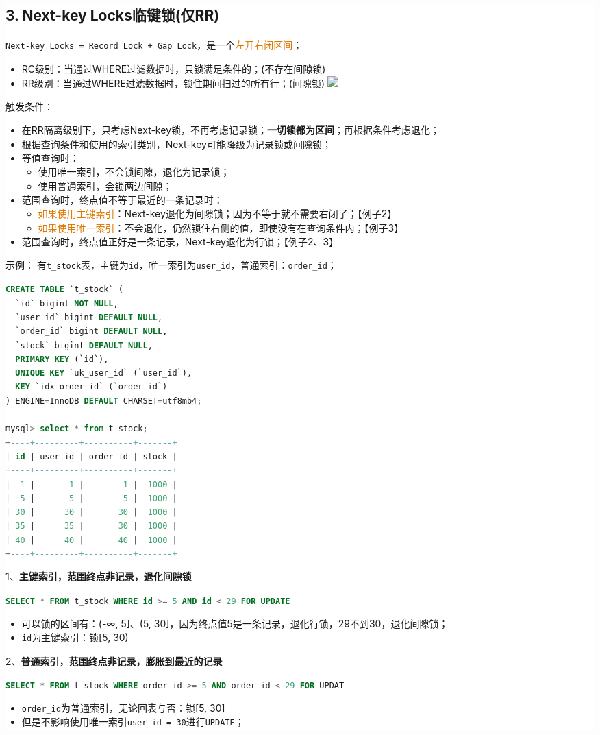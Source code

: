 ## 3. Next-key Locks临键锁(仅RR)

`Next-key Locks = Record Lock + Gap Lock`，是一个<font color="#de7802">左开右闭区间</font>；

- RC级别：当通过WHERE过滤数据时，只锁满足条件的；(不存在间隙锁)
- RR级别：当通过WHERE过滤数据时，锁住期间扫过的所有行；(间隙锁)
![](/images/database-MySQL-NextkeyLock.png)

触发条件：
- 在RR隔离级别下，只考虑Next-key锁，不再考虑记录锁；**一切锁都为区间**；再根据条件考虑退化；
- 根据查询条件和使用的索引类别，Next-key可能降级为记录锁或间隙锁；
- 等值查询时：
    - 使用唯一索引，不会锁间隙，退化为记录锁；
    - 使用普通索引，会锁两边间隙；
- 范围查询时，终点值不等于最近的一条记录时：
    - <font color="#de7802">如果使用主键索引</font>：Next-key退化为间隙锁；因为不等于就不需要右闭了；【例子2】
    - <font color="#de7802">如果使用唯一索引</font>：不会退化，仍然锁住右侧的值，即使没有在查询条件内；【例子3】
- 范围查询时，终点值正好是一条记录，Next-key退化为行锁；【例子2、3】

示例：
有`t_stock`表，主键为`id`，唯一索引为`user_id`，普通索引：`order_id`；
```sql
CREATE TABLE `t_stock` (
  `id` bigint NOT NULL,
  `user_id` bigint DEFAULT NULL,
  `order_id` bigint DEFAULT NULL,
  `stock` bigint DEFAULT NULL,
  PRIMARY KEY (`id`),
  UNIQUE KEY `uk_user_id` (`user_id`),
  KEY `idx_order_id` (`order_id`)
) ENGINE=InnoDB DEFAULT CHARSET=utf8mb4;

mysql> select * from t_stock;
+----+---------+----------+-------+
| id | user_id | order_id | stock |
+----+---------+----------+-------+
|  1 |       1 |        1 |  1000 |
|  5 |       5 |        5 |  1000 |
| 30 |      30 |       30 |  1000 |
| 35 |      35 |       30 |  1000 |
| 40 |      40 |       40 |  1000 |
+----+---------+----------+-------+
```

1、**主键索引，范围终点非记录，退化间隙锁**
```sql
SELECT * FROM t_stock WHERE id >= 5 AND id < 29 FOR UPDATE
```
- 可以锁的区间有：(-∞, 5]、(5, 30]，因为终点值5是一条记录，退化行锁，29不到30，退化间隙锁；
- `id`为主键索引：锁[5, 30)

2、**普通索引，范围终点非记录，膨胀到最近的记录**
```sql
SELECT * FROM t_stock WHERE order_id >= 5 AND order_id < 29 FOR UPDAT
```
- `order_id`为普通索引，无论回表与否：锁[5, 30] 
- 但是不影响使用唯一索引`user_id = 30`进行`UPDATE`；
